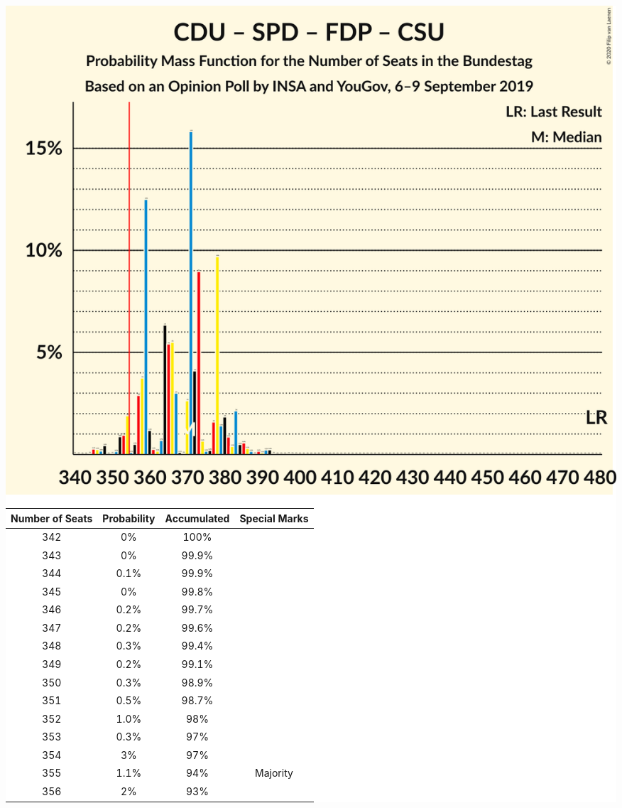 ![Graph with seats probability mass function not yet produced](2019-09-09-INSAandYouGov-coalitions-seats-pmf-cdu–spd–fdp–csu.png "Seats Probability Mass Function")

| Number of Seats | Probability | Accumulated | Special Marks |
|:---------------:|:-----------:|:-----------:|:-------------:|
| 342 | 0% | 100% |  |
| 343 | 0% | 99.9% |  |
| 344 | 0.1% | 99.9% |  |
| 345 | 0% | 99.8% |  |
| 346 | 0.2% | 99.7% |  |
| 347 | 0.2% | 99.6% |  |
| 348 | 0.3% | 99.4% |  |
| 349 | 0.2% | 99.1% |  |
| 350 | 0.3% | 98.9% |  |
| 351 | 0.5% | 98.7% |  |
| 352 | 1.0% | 98% |  |
| 353 | 0.3% | 97% |  |
| 354 | 3% | 97% |  |
| 355 | 1.1% | 94% | Majority |
| 356 | 2% | 93% |  |